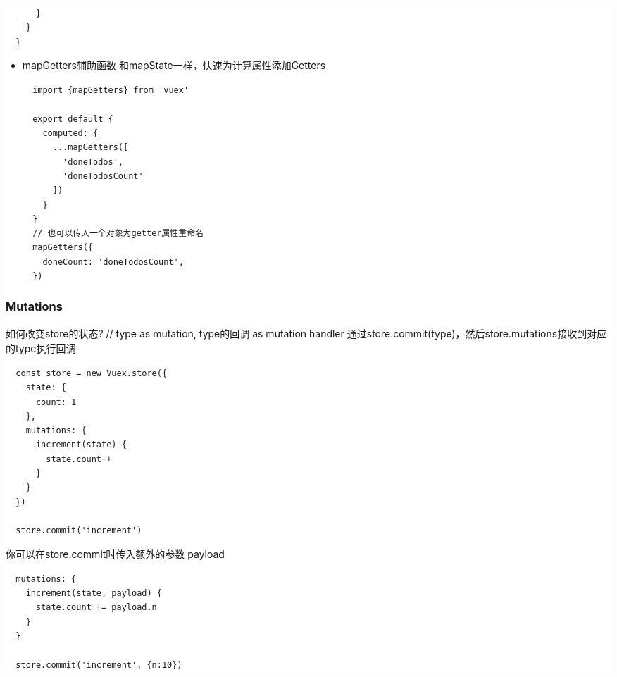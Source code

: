   ```
        }
      }
    }
  ```

  - mapGetters辅助函数
  和mapState一样，快速为计算属性添加Getters
    ```
      import {mapGetters} from 'vuex'

      export default {
        computed: {
          ...mapGetters([
            'doneTodos',
            'doneTodosCount'
          ])
        }
      }
      // 也可以传入一个对象为getter属性重命名
      mapGetters({
        doneCount: 'doneTodosCount',
      })
    ```

### Mutations
  如何改变store的状态?
  // type as mutation, type的回调 as mutation handler
  通过store.commit(type)，然后store.mutations接收到对应的type执行回调

  ```
    const store = new Vuex.store({
      state: {
        count: 1
      },
      mutations: {
        increment(state) {
          state.count++
        }
      }
    })

    store.commit('increment')
  ```

  你可以在store.commit时传入额外的参数 payload
  ```
    mutations: {
      increment(state, payload) {
        state.count += payload.n
      }
    }

    store.commit('increment', {n:10})
  ```
